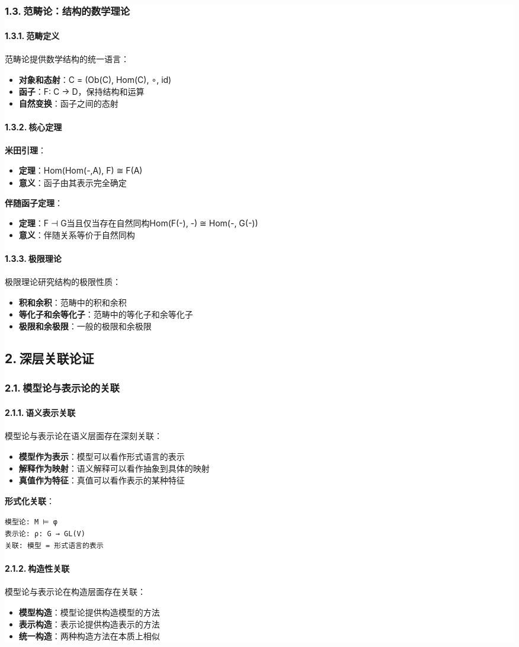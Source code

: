 ### 1.3. 范畴论：结构的数学理论

#### 1.3.1. 范畴定义

范畴论提供数学结构的统一语言：

- **对象和态射**：C = (Ob(C), Hom(C), ∘, id)
- **函子**：F: C → D，保持结构和运算
- **自然变换**：函子之间的态射

#### 1.3.2. 核心定理

**米田引理**：

- **定理**：Hom(Hom(-,A), F) ≅ F(A)
- **意义**：函子由其表示完全确定

**伴随函子定理**：

- **定理**：F ⊣ G当且仅当存在自然同构Hom(F(-), -) ≅ Hom(-, G(-))
- **意义**：伴随关系等价于自然同构

#### 1.3.3. 极限理论

极限理论研究结构的极限性质：

- **积和余积**：范畴中的积和余积
- **等化子和余等化子**：范畴中的等化子和余等化子
- **极限和余极限**：一般的极限和余极限

## 2. 深层关联论证

### 2.1. 模型论与表示论的关联

#### 2.1.1. 语义表示关联

模型论与表示论在语义层面存在深刻关联：

- **模型作为表示**：模型可以看作形式语言的表示
- **解释作为映射**：语义解释可以看作抽象到具体的映射
- **真值作为特征**：真值可以看作表示的某种特征

**形式化关联**：

```text
模型论: M ⊨ φ
表示论: ρ: G → GL(V)
关联: 模型 = 形式语言的表示
```

#### 2.1.2. 构造性关联

模型论与表示论在构造层面存在关联：

- **模型构造**：模型论提供构造模型的方法
- **表示构造**：表示论提供构造表示的方法
- **统一构造**：两种构造方法在本质上相似
